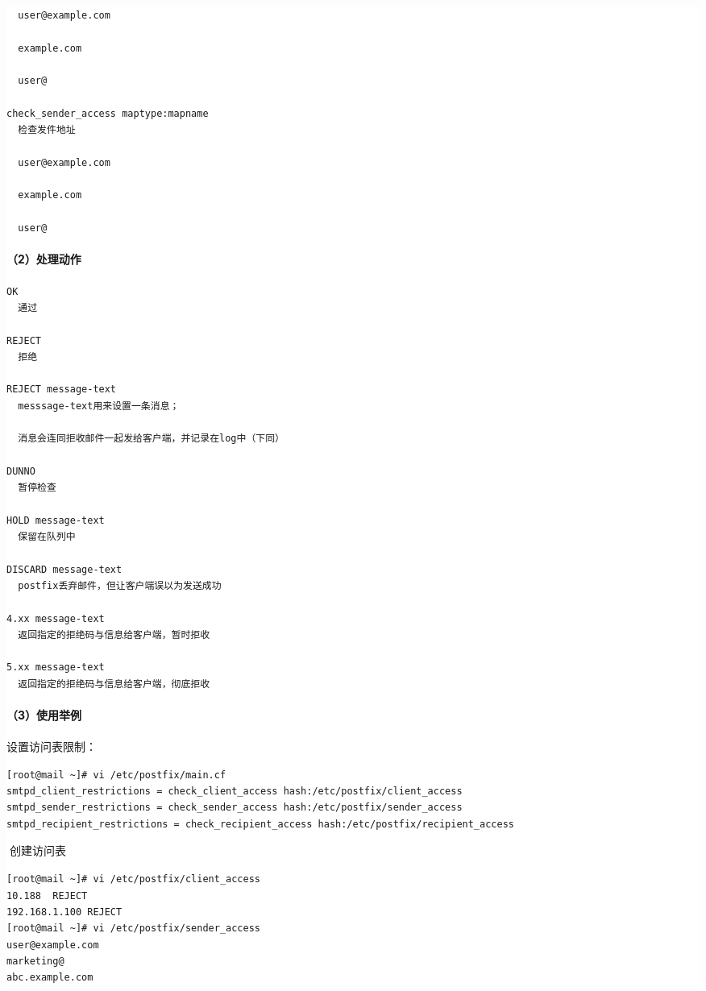       user@example.com
    
      example.com
    
      user@
    
    check_sender_access maptype:mapname
      检查发件地址
    
      user@example.com
    
      example.com
    
      user@

#### （2）处理动作

    OK
      通过
    
    REJECT
      拒绝
    
    REJECT message-text
      messsage-text用来设置一条消息；
    
      消息会连同拒收邮件一起发给客户端，并记录在log中（下同）
    
    DUNNO
      暂停检查
    
    HOLD message-text
      保留在队列中
    
    DISCARD message-text
      postfix丢弃邮件，但让客户端误以为发送成功
    
    4.xx message-text
      返回指定的拒绝码与信息给客户端，暂时拒收
    
    5.xx message-text
      返回指定的拒绝码与信息给客户端，彻底拒收

#### （3）使用举例

设置访问表限制：

```bash
[root@mail ~]# vi /etc/postfix/main.cf
smtpd_client_restrictions = check_client_access hash:/etc/postfix/client_access
smtpd_sender_restrictions = check_sender_access hash:/etc/postfix/sender_access
smtpd_recipient_restrictions = check_recipient_access hash:/etc/postfix/recipient_access
```


​    创建访问表

```bash
[root@mail ~]# vi /etc/postfix/client_access
10.188  REJECT 
192.168.1.100 REJECT 
[root@mail ~]# vi /etc/postfix/sender_access
user@example.com 
marketing@ 
abc.example.com
```
